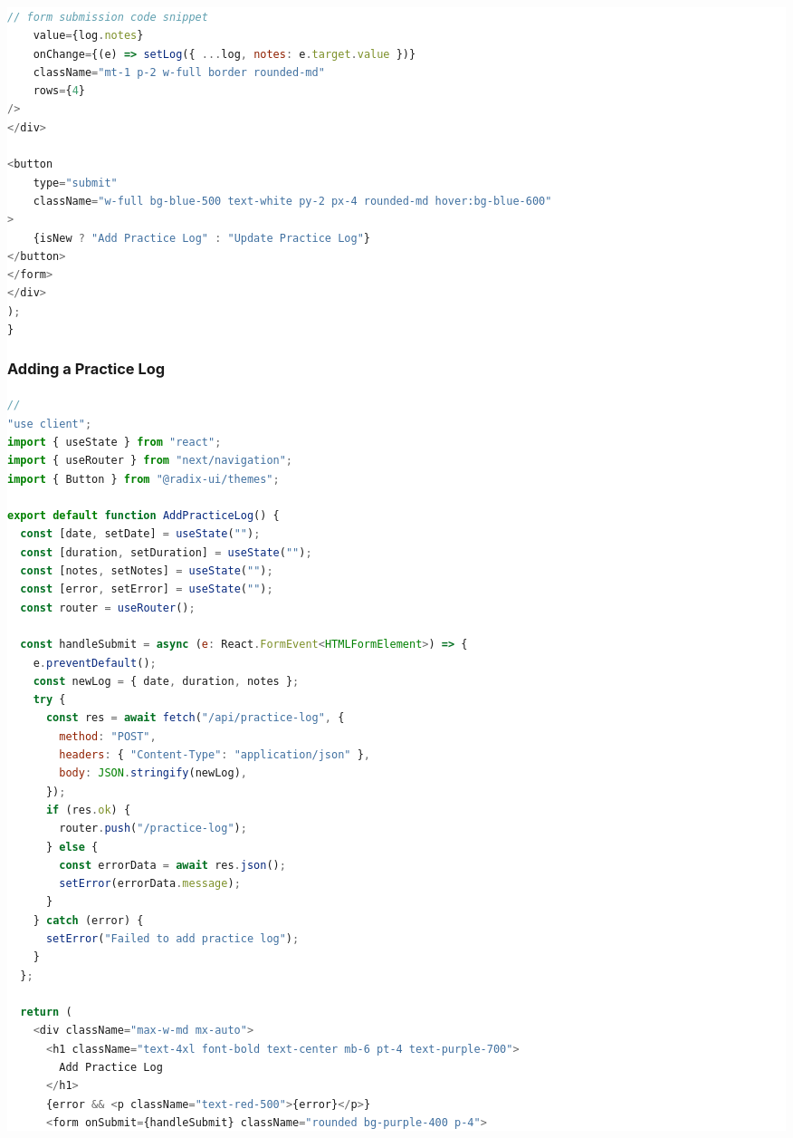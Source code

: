 ```javascript
// form submission code snippet
    value={log.notes}
    onChange={(e) => setLog({ ...log, notes: e.target.value })}
    className="mt-1 p-2 w-full border rounded-md"
    rows={4}
/>
</div>

<button
    type="submit"
    className="w-full bg-blue-500 text-white py-2 px-4 rounded-md hover:bg-blue-600"
>
    {isNew ? "Add Practice Log" : "Update Practice Log"}
</button>
</form>
</div>
);
}
```

### Adding a Practice Log

```javascript
//
"use client";
import { useState } from "react";
import { useRouter } from "next/navigation";
import { Button } from "@radix-ui/themes";

export default function AddPracticeLog() {
  const [date, setDate] = useState("");
  const [duration, setDuration] = useState("");
  const [notes, setNotes] = useState("");
  const [error, setError] = useState("");
  const router = useRouter();

  const handleSubmit = async (e: React.FormEvent<HTMLFormElement>) => {
    e.preventDefault();
    const newLog = { date, duration, notes };
    try {
      const res = await fetch("/api/practice-log", {
        method: "POST",
        headers: { "Content-Type": "application/json" },
        body: JSON.stringify(newLog),
      });
      if (res.ok) {
        router.push("/practice-log");
      } else {
        const errorData = await res.json();
        setError(errorData.message);
      }
    } catch (error) {
      setError("Failed to add practice log");
    }
  };

  return (
    <div className="max-w-md mx-auto">
      <h1 className="text-4xl font-bold text-center mb-6 pt-4 text-purple-700">
        Add Practice Log
      </h1>
      {error && <p className="text-red-500">{error}</p>}
      <form onSubmit={handleSubmit} className="rounded bg-purple-400 p-4">
```